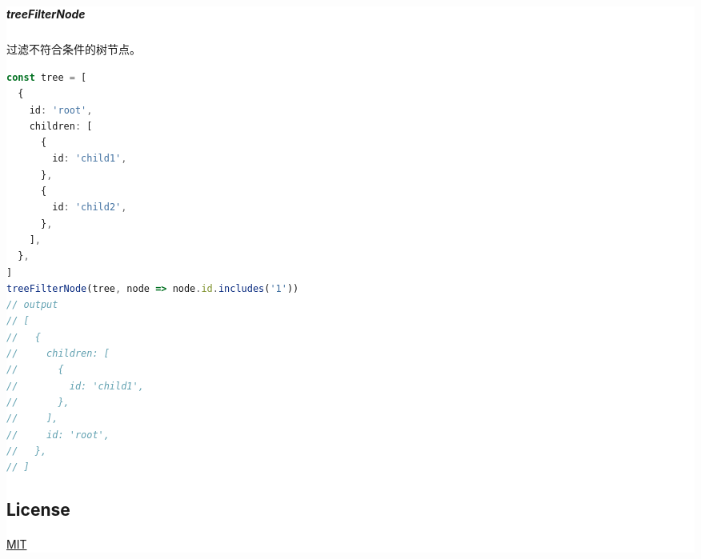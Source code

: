 ##### treeFilterNode

过滤不符合条件的树节点。

```ts
const tree = [
  {
    id: 'root',
    children: [
      {
        id: 'child1',
      },
      {
        id: 'child2',
      },
    ],
  },
]
treeFilterNode(tree, node => node.id.includes('1'))
// output
// [
//   {
//     children: [
//       {
//         id: 'child1',
//       },
//     ],
//     id: 'root',
//   },
// ]
```

## License

[MIT](./LICENSE)
